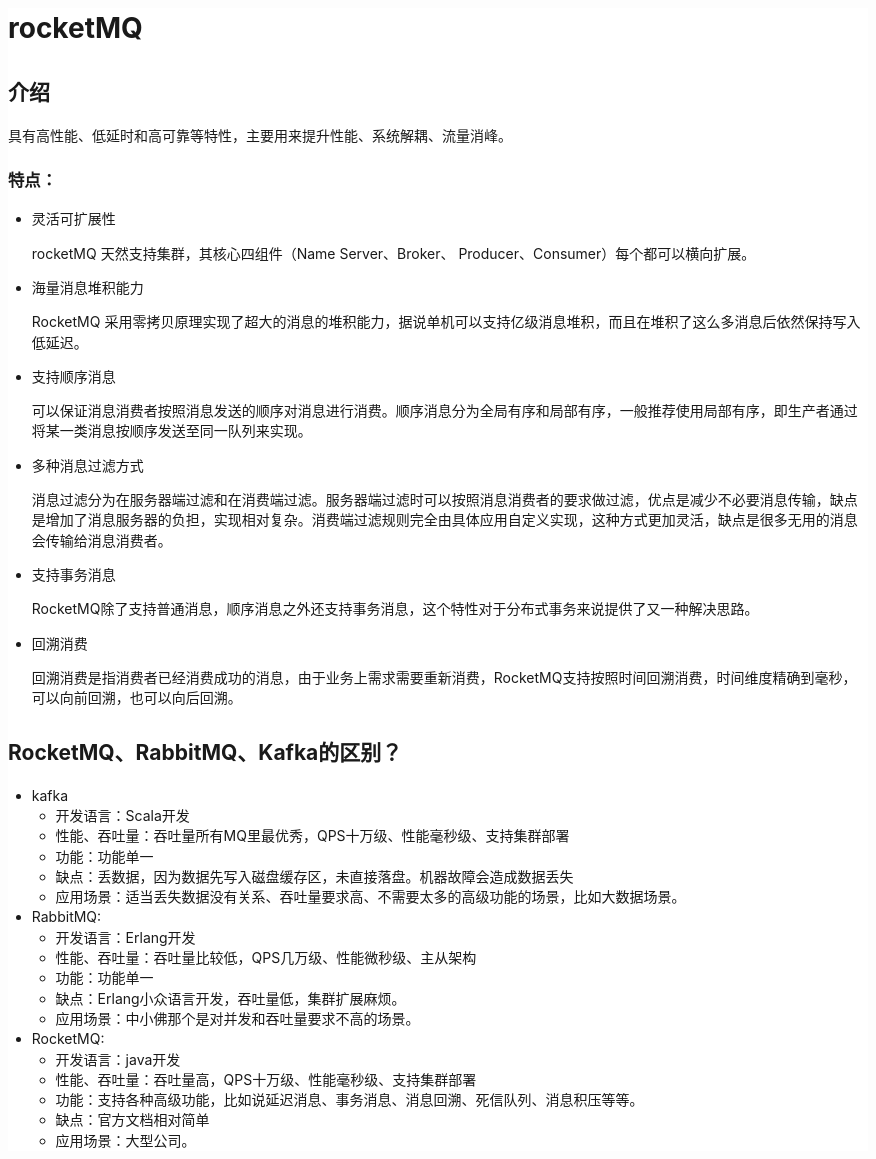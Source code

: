 # rocketMQ

## 介绍

具有高性能、低延时和高可靠等特性，主要用来提升性能、系统解耦、流量消峰。

### 特点：

- 灵活可扩展性
    
    rocketMQ 天然支持集群，其核心四组件（Name Server、Broker、 Producer、Consumer）每个都可以横向扩展。
    
- 海量消息堆积能力
    
    RocketMQ 采用零拷贝原理实现了超大的消息的堆积能力，据说单机可以支持亿级消息堆积，而且在堆积了这么多消息后依然保持写入低延迟。
    
- 支持顺序消息
    
    可以保证消息消费者按照消息发送的顺序对消息进行消费。顺序消息分为全局有序和局部有序，一般推荐使用局部有序，即生产者通过将某一类消息按顺序发送至同一队列来实现。
    
- 多种消息过滤方式
    
    消息过滤分为在服务器端过滤和在消费端过滤。服务器端过滤时可以按照消息消费者的要求做过滤，优点是减少不必要消息传输，缺点是增加了消息服务器的负担，实现相对复杂。消费端过滤规则完全由具体应用自定义实现，这种方式更加灵活，缺点是很多无用的消息会传输给消息消费者。
    
- 支持事务消息
    
    RocketMQ除了支持普通消息，顺序消息之外还支持事务消息，这个特性对于分布式事务来说提供了又一种解决思路。
    
- 回溯消费
    
    回溯消费是指消费者已经消费成功的消息，由于业务上需求需要重新消费，RocketMQ支持按照时间回溯消费，时间维度精确到毫秒，可以向前回溯，也可以向后回溯。
    

## RocketMQ、RabbitMQ、Kafka的区别？

- kafka
    - 开发语言：Scala开发
    - 性能、吞吐量：吞吐量所有MQ里最优秀，QPS十万级、性能毫秒级、支持集群部署
    - 功能：功能单一
    - 缺点：丢数据，因为数据先写入磁盘缓存区，未直接落盘。机器故障会造成数据丢失
    - 应用场景：适当丢失数据没有关系、吞吐量要求高、不需要太多的高级功能的场景，比如大数据场景。
- RabbitMQ:
    - 开发语言：Erlang开发
    - 性能、吞吐量：吞吐量比较低，QPS几万级、性能微秒级、主从架构
    - 功能：功能单一
    - 缺点：Erlang小众语言开发，吞吐量低，集群扩展麻烦。
    - 应用场景：中小佛那个是对并发和吞吐量要求不高的场景。
- RocketMQ:
    - 开发语言：java开发
    - 性能、吞吐量：吞吐量高，QPS十万级、性能毫秒级、支持集群部署
    - 功能：支持各种高级功能，比如说延迟消息、事务消息、消息回溯、死信队列、消息积压等等。
    - 缺点：官方文档相对简单
    - 应用场景：大型公司。
